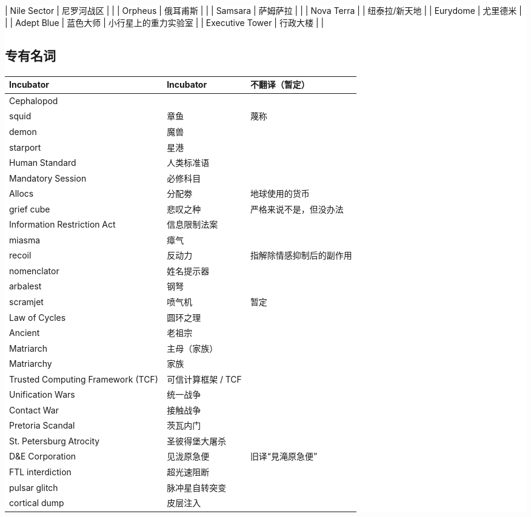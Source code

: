 | Nile Sector                | 尼罗河战区         |                      |
| Orpheus                    | 俄耳甫斯           |                      |
| Samsara                    | 萨姆萨拉           |                      |
| Nova Terra                 |                    | 纽泰拉/新天地        |
| Eurydome                   | 尤里德米           |                      |
| Adept Blue                 | 蓝色大师           | 小行星上的重力实验室 |
| Executive Tower            | 行政大楼           |                      |

## 专有名词

| Incubator                               | Incubator          | 不翻译（暂定）           |
| :-------------------------------------- | :----------------- | :----------------------- |
| Cephalopod                              |                    |                          |
| squid                                   | 章鱼               | 蔑称                     |
| demon                                   | 魔兽               |                          |
| starport                                | 星港               |                          |
| Human Standard                          | 人类标准语         |                          |
| Mandatory Session                       | 必修科目           |                          |
| Allocs                                  | 分配劵             | 地球使用的货币           |
| grief cube                              | 悲叹之种           | 严格来说不是，但没办法   |
| Information Restriction Act             | 信息限制法案       |                          |
| miasma                                  | 瘴气               |                          |
| recoil                                  | 反动力             | 指解除情感抑制后的副作用 |
| nomenclator                             | 姓名提示器         |                          |
| arbalest                                | 钢弩               |                          |
| scramjet                                | 喷气机             | 暂定                     |
| Law of Cycles                           | 圆环之理           |                          |
| Ancient                                 | 老祖宗             |                          |
| Matriarch                               | 主母（家族）       |                          |
| Matriarchy                              | 家族               |                          |
| Trusted Computing Framework (TCF)       | 可信计算框架 / TCF |                          |
| Unification Wars                        | 统一战争           |                          |
| Contact War                             | 接触战争           |                          |
| Pretoria Scandal                        | 茨瓦内门           |                          |
| St. Petersburg Atrocity                 | 圣彼得堡大屠杀     |                          |
| D&E Corporation                         | 见泷原急便         | 旧译“見滝原急便”         |
| FTL interdiction                        | 超光速阻断         |                          |
| pulsar glitch                           | 脉冲星自转突变     |                          |
| cortical dump                           | 皮层注入           |                          |